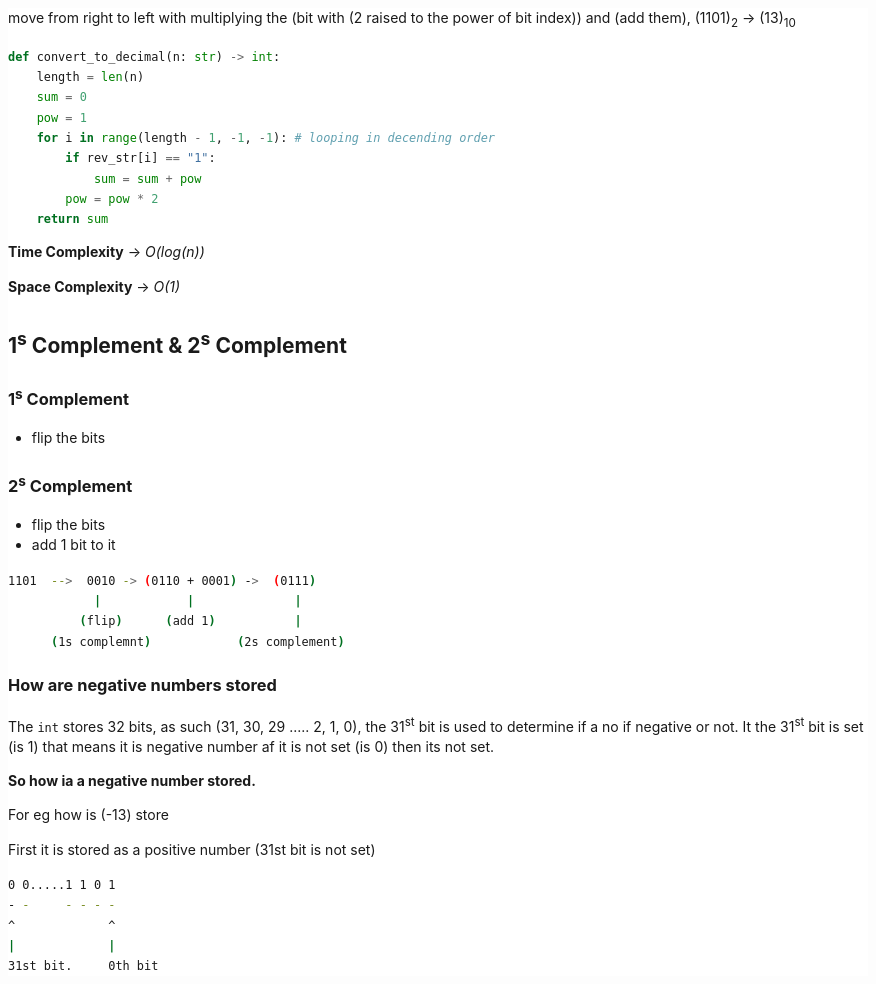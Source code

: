 move from right to left with multiplying the (bit with (2 raised to the power of bit index)) and (add them), (1101)<sub>2</sub> -> (13)<sub>10</sub>

```py
def convert_to_decimal(n: str) -> int:
    length = len(n)
    sum = 0
    pow = 1
    for i in range(length - 1, -1, -1): # looping in decending order
        if rev_str[i] == "1":
            sum = sum + pow
        pow = pow * 2
    return sum
```

**Time Complexity** -> _O(log(n))_

**Space Complexity** -> _O(1)_

## 1<sup>s</sup> Complement & 2<sup>s</sup> Complement

### 1<sup>s</sup> Complement

- flip the bits

### 2<sup>s</sup> Complement

- flip the bits
- add 1 bit to it

```sh
1101  -->  0010 -> (0110 + 0001) ->  (0111)
            |            |              |
          (flip)      (add 1)           |
      (1s complemnt)            (2s complement)
```

### How are negative numbers stored

The `int` stores 32 bits, as such (31, 30, 29 ..... 2, 1, 0), the 31<sup>st</sup> bit is used to determine if a no if negative or not. It the 31<sup>st</sup> bit is set (is 1) that means it is negative number af it is not set (is 0) then its not set.

**So how ia a negative number stored.**

For eg how is (-13) store

First it is stored as a positive number (31st bit is not set)

```sh
0 0.....1 1 0 1
- -     - - - -
^             ^
|             |
31st bit.     0th bit
```
